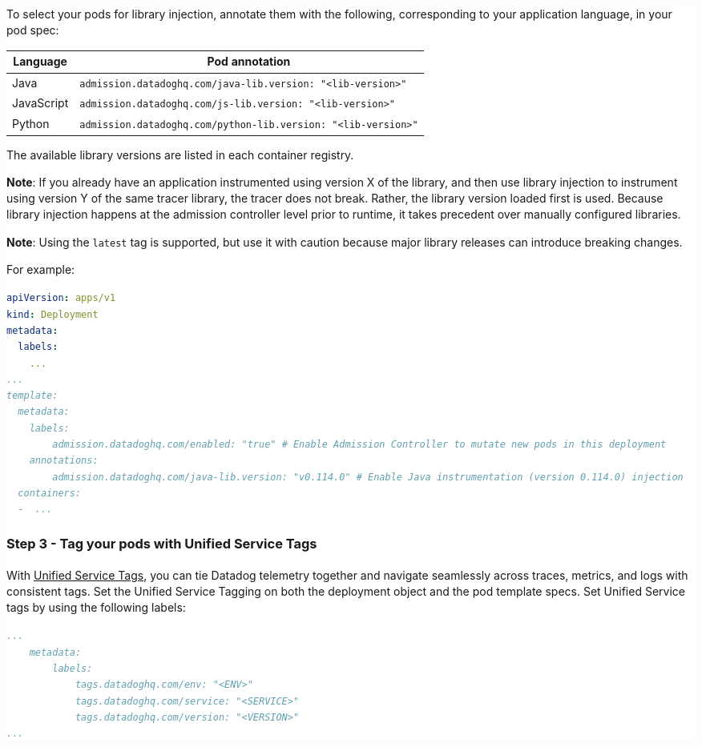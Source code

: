 To select your pods for library injection, annotate them with the following, corresponding to your application language, in your pod spec:

| Language   | Pod annotation                                              |
|------------|-------------------------------------------------------------|
| Java       | `admission.datadoghq.com/java-lib.version: "<lib-version>"`   |
| JavaScript | `admission.datadoghq.com/js-lib.version: "<lib-version>"`     |
| Python     | `admission.datadoghq.com/python-lib.version: "<lib-version>"` |

The available library versions are listed in each container registry.

**Note**: If you already have an application instrumented using version X of the library, and then use library injection to instrument using version Y of the same tracer library, the tracer does not break. Rather, the library version loaded first is used. Because library injection happens at the admission controller level prior to runtime, it takes precedent over manually configured libraries.

<div class="alert alert-warning"><strong>Note</strong>: Using the <code>latest</code> tag is supported, but use it with caution because major library releases can introduce breaking changes.</div>

For example:

```yaml
apiVersion: apps/v1
kind: Deployment
metadata:
  labels:
    ...
...
template:
  metadata:
    labels:
        admission.datadoghq.com/enabled: "true" # Enable Admission Controller to mutate new pods in this deployment
    annotations:
        admission.datadoghq.com/java-lib.version: "v0.114.0" # Enable Java instrumentation (version 0.114.0) injection
  containers:
  -  ...
```

### Step 3 - Tag your pods with Unified Service Tags

With [Unified Service Tags][14], you can tie Datadog telemetry together and navigate seamlessly across traces, metrics, and logs with consistent tags. Set the Unified Service Tagging on both the deployment object and the pod template specs.
Set Unified Service tags by using the following labels:

```yaml
...
    metadata:
        labels:
            tags.datadoghq.com/env: "<ENV>"
            tags.datadoghq.com/service: "<SERVICE>"
            tags.datadoghq.com/version: "<VERSION>"
...
```


[1]: /containers/cluster_agent/admission_controller/
[2]: /tracing/trace_collection/
[3]: https://kubernetes.io/docs/reference/access-authn-authz/admission-controllers/
[4]: /containers/kubernetes/installation/?tab=helm
[5]: http://gcr.io/datadoghq/dd-lib-java-init
[6]: http://hub.docker.com/r/datadog/dd-lib-java-init
[7]: http://gallery.ecr.aws/datadog/dd-lib-java-init
[8]: http://gcr.io/datadoghq/dd-lib-js-init
[9]: http://hub.docker.com/r/datadog/dd-lib-js-init
[10]: http://gallery.ecr.aws/datadog/dd-lib-js-init
[11]: http://gcr.io/datadoghq/dd-lib-python-init
[12]: http://hub.docker.com/r/datadog/dd-lib-python-init
[13]: http://gallery.ecr.aws/datadog/dd-lib-python-init
[14]: /getting_started/tagging/unified_service_tagging/
[15]: https://app.datadoghq.com/apm/traces
[16]: /tracing/trace_collection/library_config/
[1]: https://app.datadoghq.com/account/settings#agent/overview
[2]: /tracing/trace_collection/library_config/
[3]: https://learn.microsoft.com/en-us/dotnet/core/install/linux-ubuntu
[4]: https://app.datadoghq.com/apm/traces
[5]: https://bugzilla.redhat.com/show_bug.cgi?id=1792506
[6]: /agent/guide/agent-commands/?tab=agentv6v7#start-the-agent
[1]: https://app.datadoghq.com/account/settings#agent/overview
[2]: https://docs.docker.com/engine/install/ubuntu/
[3]: /tracing/trace_collection/library_config/
[4]: https://app.datadoghq.com/apm/traces
[5]: https://bugzilla.redhat.com/show_bug.cgi?id=1792506
[6]: /agent/guide/agent-commands/?tab=agentv6v7#start-the-agent
[2]: https://docs.docker.com/engine/install/ubuntu/
[3]: /tracing/trace_collection/library_config/
[4]: https://app.datadoghq.com/apm/traces
[5]: https://bugzilla.redhat.com/show_bug.cgi?id=1792506
[2]: /tracing/trace_collection/
[3]: /profiler/enabling/java/?tab=environmentvariables#installation
[4]: /security/application_security/getting_started/java/?tab=kubernetes#get-started
[16]: /tracing/trace_collection/library_config/